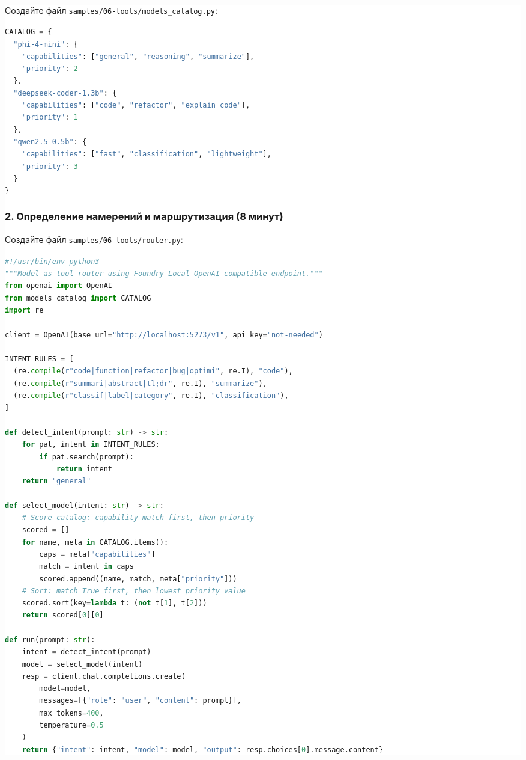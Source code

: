 Создайте файл `samples/06-tools/models_catalog.py`:

```python
CATALOG = {
  "phi-4-mini": {
    "capabilities": ["general", "reasoning", "summarize"],
    "priority": 2
  },
  "deepseek-coder-1.3b": {
    "capabilities": ["code", "refactor", "explain_code"],
    "priority": 1
  },
  "qwen2.5-0.5b": {
    "capabilities": ["fast", "classification", "lightweight"],
    "priority": 3
  }
}
```


### 2. Определение намерений и маршрутизация (8 минут)

Создайте файл `samples/06-tools/router.py`:

```python
#!/usr/bin/env python3
"""Model-as-tool router using Foundry Local OpenAI-compatible endpoint."""
from openai import OpenAI
from models_catalog import CATALOG
import re

client = OpenAI(base_url="http://localhost:5273/v1", api_key="not-needed")

INTENT_RULES = [
  (re.compile(r"code|function|refactor|bug|optimi", re.I), "code"),
  (re.compile(r"summari|abstract|tl;dr", re.I), "summarize"),
  (re.compile(r"classif|label|category", re.I), "classification"),
]

def detect_intent(prompt: str) -> str:
    for pat, intent in INTENT_RULES:
        if pat.search(prompt):
            return intent
    return "general"

def select_model(intent: str) -> str:
    # Score catalog: capability match first, then priority
    scored = []
    for name, meta in CATALOG.items():
        caps = meta["capabilities"]
        match = intent in caps
        scored.append((name, match, meta["priority"]))
    # Sort: match True first, then lowest priority value
    scored.sort(key=lambda t: (not t[1], t[2]))
    return scored[0][0]

def run(prompt: str):
    intent = detect_intent(prompt)
    model = select_model(intent)
    resp = client.chat.completions.create(
        model=model,
        messages=[{"role": "user", "content": prompt}],
        max_tokens=400,
        temperature=0.5
    )
    return {"intent": intent, "model": model, "output": resp.choices[0].message.content}
```
